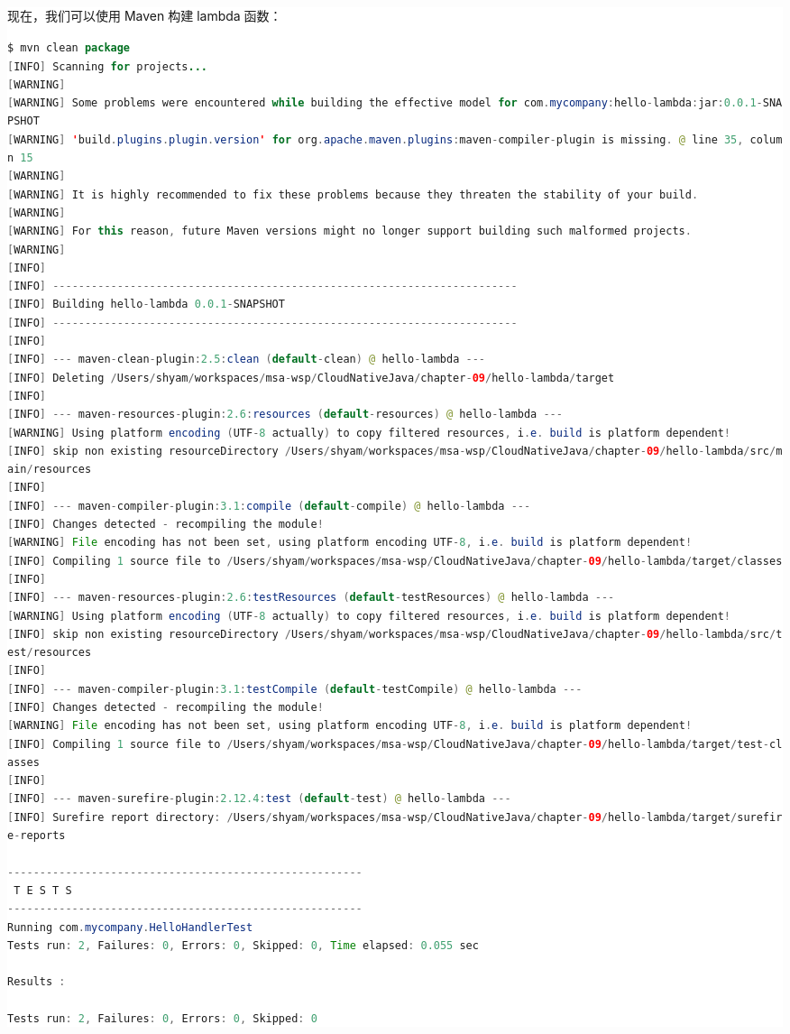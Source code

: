 现在，我们可以使用 Maven 构建 lambda 函数：

```java
$ mvn clean package 
[INFO] Scanning for projects... 
[WARNING] 
[WARNING] Some problems were encountered while building the effective model for com.mycompany:hello-lambda:jar:0.0.1-SNAPSHOT 
[WARNING] 'build.plugins.plugin.version' for org.apache.maven.plugins:maven-compiler-plugin is missing. @ line 35, column 15 
[WARNING] 
[WARNING] It is highly recommended to fix these problems because they threaten the stability of your build. 
[WARNING] 
[WARNING] For this reason, future Maven versions might no longer support building such malformed projects. 
[WARNING] 
[INFO] 
[INFO] ------------------------------------------------------------------------ 
[INFO] Building hello-lambda 0.0.1-SNAPSHOT 
[INFO] ------------------------------------------------------------------------ 
[INFO] 
[INFO] --- maven-clean-plugin:2.5:clean (default-clean) @ hello-lambda --- 
[INFO] Deleting /Users/shyam/workspaces/msa-wsp/CloudNativeJava/chapter-09/hello-lambda/target 
[INFO] 
[INFO] --- maven-resources-plugin:2.6:resources (default-resources) @ hello-lambda --- 
[WARNING] Using platform encoding (UTF-8 actually) to copy filtered resources, i.e. build is platform dependent! 
[INFO] skip non existing resourceDirectory /Users/shyam/workspaces/msa-wsp/CloudNativeJava/chapter-09/hello-lambda/src/main/resources 
[INFO] 
[INFO] --- maven-compiler-plugin:3.1:compile (default-compile) @ hello-lambda --- 
[INFO] Changes detected - recompiling the module! 
[WARNING] File encoding has not been set, using platform encoding UTF-8, i.e. build is platform dependent! 
[INFO] Compiling 1 source file to /Users/shyam/workspaces/msa-wsp/CloudNativeJava/chapter-09/hello-lambda/target/classes 
[INFO] 
[INFO] --- maven-resources-plugin:2.6:testResources (default-testResources) @ hello-lambda --- 
[WARNING] Using platform encoding (UTF-8 actually) to copy filtered resources, i.e. build is platform dependent! 
[INFO] skip non existing resourceDirectory /Users/shyam/workspaces/msa-wsp/CloudNativeJava/chapter-09/hello-lambda/src/test/resources 
[INFO] 
[INFO] --- maven-compiler-plugin:3.1:testCompile (default-testCompile) @ hello-lambda --- 
[INFO] Changes detected - recompiling the module! 
[WARNING] File encoding has not been set, using platform encoding UTF-8, i.e. build is platform dependent! 
[INFO] Compiling 1 source file to /Users/shyam/workspaces/msa-wsp/CloudNativeJava/chapter-09/hello-lambda/target/test-classes 
[INFO] 
[INFO] --- maven-surefire-plugin:2.12.4:test (default-test) @ hello-lambda --- 
[INFO] Surefire report directory: /Users/shyam/workspaces/msa-wsp/CloudNativeJava/chapter-09/hello-lambda/target/surefire-reports 

------------------------------------------------------- 
 T E S T S 
------------------------------------------------------- 
Running com.mycompany.HelloHandlerTest 
Tests run: 2, Failures: 0, Errors: 0, Skipped: 0, Time elapsed: 0.055 sec 

Results : 

Tests run: 2, Failures: 0, Errors: 0, Skipped: 0 
```